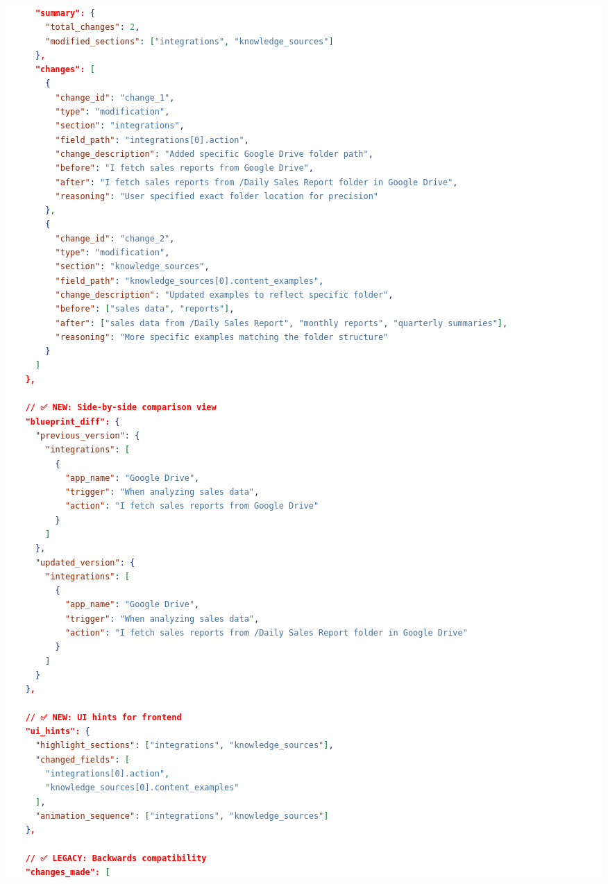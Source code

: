 ```json
      "summary": {
        "total_changes": 2,
        "modified_sections": ["integrations", "knowledge_sources"]
      },
      "changes": [
        {
          "change_id": "change_1",
          "type": "modification",
          "section": "integrations",
          "field_path": "integrations[0].action",
          "change_description": "Added specific Google Drive folder path",
          "before": "I fetch sales reports from Google Drive",
          "after": "I fetch sales reports from /Daily Sales Report folder in Google Drive",
          "reasoning": "User specified exact folder location for precision"
        },
        {
          "change_id": "change_2",
          "type": "modification", 
          "section": "knowledge_sources",
          "field_path": "knowledge_sources[0].content_examples",
          "change_description": "Updated examples to reflect specific folder",
          "before": ["sales data", "reports"],
          "after": ["sales data from /Daily Sales Report", "monthly reports", "quarterly summaries"],
          "reasoning": "More specific examples matching the folder structure"
        }
      ]
    },
    
    // ✅ NEW: Side-by-side comparison view
    "blueprint_diff": {
      "previous_version": {
        "integrations": [
          {
            "app_name": "Google Drive",
            "trigger": "When analyzing sales data",
            "action": "I fetch sales reports from Google Drive"
          }
        ]
      },
      "updated_version": {
        "integrations": [
          {
            "app_name": "Google Drive",
            "trigger": "When analyzing sales data", 
            "action": "I fetch sales reports from /Daily Sales Report folder in Google Drive"
          }
        ]
      }
    },
    
    // ✅ NEW: UI hints for frontend
    "ui_hints": {
      "highlight_sections": ["integrations", "knowledge_sources"],
      "changed_fields": [
        "integrations[0].action",
        "knowledge_sources[0].content_examples"
      ],
      "animation_sequence": ["integrations", "knowledge_sources"]
    },
    
    // ✅ LEGACY: Backwards compatibility
    "changes_made": [
```
